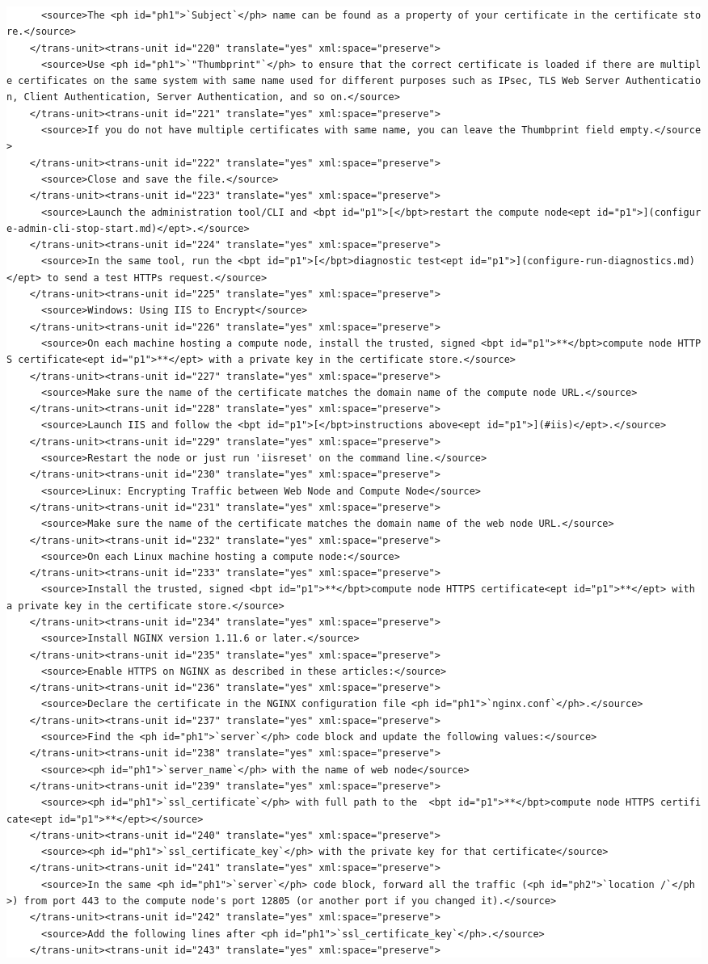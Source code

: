           <source>The <ph id="ph1">`Subject`</ph> name can be found as a property of your certificate in the certificate store.</source>
        </trans-unit><trans-unit id="220" translate="yes" xml:space="preserve">
          <source>Use <ph id="ph1">`"Thumbprint"`</ph> to ensure that the correct certificate is loaded if there are multiple certificates on the same system with same name used for different purposes such as IPsec, TLS Web Server Authentication, Client Authentication, Server Authentication, and so on.</source>
        </trans-unit><trans-unit id="221" translate="yes" xml:space="preserve">
          <source>If you do not have multiple certificates with same name, you can leave the Thumbprint field empty.</source>
        </trans-unit><trans-unit id="222" translate="yes" xml:space="preserve">
          <source>Close and save the file.</source>
        </trans-unit><trans-unit id="223" translate="yes" xml:space="preserve">
          <source>Launch the administration tool/CLI and <bpt id="p1">[</bpt>restart the compute node<ept id="p1">](configure-admin-cli-stop-start.md)</ept>.</source>
        </trans-unit><trans-unit id="224" translate="yes" xml:space="preserve">
          <source>In the same tool, run the <bpt id="p1">[</bpt>diagnostic test<ept id="p1">](configure-run-diagnostics.md)</ept> to send a test HTTPs request.</source>
        </trans-unit><trans-unit id="225" translate="yes" xml:space="preserve">
          <source>Windows: Using IIS to Encrypt</source>
        </trans-unit><trans-unit id="226" translate="yes" xml:space="preserve">
          <source>On each machine hosting a compute node, install the trusted, signed <bpt id="p1">**</bpt>compute node HTTPS certificate<ept id="p1">**</ept> with a private key in the certificate store.</source>
        </trans-unit><trans-unit id="227" translate="yes" xml:space="preserve">
          <source>Make sure the name of the certificate matches the domain name of the compute node URL.</source>
        </trans-unit><trans-unit id="228" translate="yes" xml:space="preserve">
          <source>Launch IIS and follow the <bpt id="p1">[</bpt>instructions above<ept id="p1">](#iis)</ept>.</source>
        </trans-unit><trans-unit id="229" translate="yes" xml:space="preserve">
          <source>Restart the node or just run 'iisreset' on the command line.</source>
        </trans-unit><trans-unit id="230" translate="yes" xml:space="preserve">
          <source>Linux: Encrypting Traffic between Web Node and Compute Node</source>
        </trans-unit><trans-unit id="231" translate="yes" xml:space="preserve">
          <source>Make sure the name of the certificate matches the domain name of the web node URL.</source>
        </trans-unit><trans-unit id="232" translate="yes" xml:space="preserve">
          <source>On each Linux machine hosting a compute node:</source>
        </trans-unit><trans-unit id="233" translate="yes" xml:space="preserve">
          <source>Install the trusted, signed <bpt id="p1">**</bpt>compute node HTTPS certificate<ept id="p1">**</ept> with a private key in the certificate store.</source>
        </trans-unit><trans-unit id="234" translate="yes" xml:space="preserve">
          <source>Install NGINX version 1.11.6 or later.</source>
        </trans-unit><trans-unit id="235" translate="yes" xml:space="preserve">
          <source>Enable HTTPS on NGINX as described in these articles:</source>
        </trans-unit><trans-unit id="236" translate="yes" xml:space="preserve">
          <source>Declare the certificate in the NGINX configuration file <ph id="ph1">`nginx.conf`</ph>.</source>
        </trans-unit><trans-unit id="237" translate="yes" xml:space="preserve">
          <source>Find the <ph id="ph1">`server`</ph> code block and update the following values:</source>
        </trans-unit><trans-unit id="238" translate="yes" xml:space="preserve">
          <source><ph id="ph1">`server_name`</ph> with the name of web node</source>
        </trans-unit><trans-unit id="239" translate="yes" xml:space="preserve">
          <source><ph id="ph1">`ssl_certificate`</ph> with full path to the  <bpt id="p1">**</bpt>compute node HTTPS certificate<ept id="p1">**</ept></source>
        </trans-unit><trans-unit id="240" translate="yes" xml:space="preserve">
          <source><ph id="ph1">`ssl_certificate_key`</ph> with the private key for that certificate</source>
        </trans-unit><trans-unit id="241" translate="yes" xml:space="preserve">
          <source>In the same <ph id="ph1">`server`</ph> code block, forward all the traffic (<ph id="ph2">`location /`</ph>) from port 443 to the compute node's port 12805 (or another port if you changed it).</source>
        </trans-unit><trans-unit id="242" translate="yes" xml:space="preserve">
          <source>Add the following lines after <ph id="ph1">`ssl_certificate_key`</ph>.</source>
        </trans-unit><trans-unit id="243" translate="yes" xml:space="preserve">